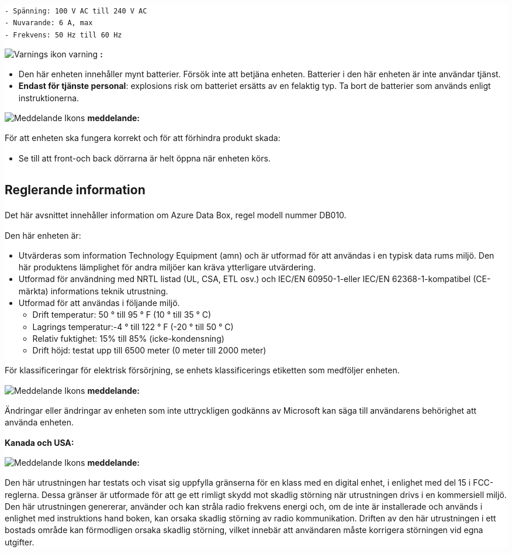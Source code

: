     - Spänning: 100 V AC till 240 V AC
    - Nuvarande: 6 A, max
    - Frekvens: 50 Hz till 60 Hz

![Varnings ikon varning ](./media/data-box-safety/warning_icon.png) **:**

* Den här enheten innehåller mynt batterier. Försök inte att betjäna enheten. Batterier i den här enheten är inte användar tjänst. 
* **Endast för tjänste personal**: explosions risk om batteriet ersätts av en felaktig typ. Ta bort de batterier som används enligt instruktionerna.

![Meddelande Ikons ](./media/data-box-safety/notice_icon.png) **meddelande:**

För att enheten ska fungera korrekt och för att förhindra produkt skada:

* Se till att front-och back dörrarna är helt öppna när enheten körs.

## <a name="regulatory-information"></a>Reglerande information

Det här avsnittet innehåller information om Azure Data Box, regel modell nummer DB010.

Den här enheten är:

- Utvärderas som information Technology Equipment (amn) och är utformad för att användas i en typisk data rums miljö. Den här produktens lämplighet för andra miljöer kan kräva ytterligare utvärdering.
- Utformad för användning med NRTL listad (UL, CSA, ETL osv.) och IEC/EN 60950-1-eller IEC/EN 62368-1-kompatibel (CE-märkta) informations teknik utrustning.
- Utformad för att användas i följande miljö. 
    - Drift temperatur: 50 ° till 95 ° F (10 ° till 35 ° C)
    - Lagrings temperatur:-4 ° till 122 ° F (-20 ° till 50 ° C)
    - Relativ fuktighet: 15% till 85% (icke-kondensning) 
    - Drift höjd: testat upp till 6500 meter (0 meter till 2000 meter)

För klassificeringar för elektrisk försörjning, se enhets klassificerings etiketten som medföljer enheten. 

![Meddelande Ikons ](./media/data-box-safety/notice_icon.png) **meddelande:** 

Ändringar eller ändringar av enheten som inte uttryckligen godkänns av Microsoft kan säga till användarens behörighet att använda enheten.

**Kanada och USA:**

![Meddelande Ikons ](./media/data-box-safety/notice_icon.png) **meddelande:** 

Den här utrustningen har testats och visat sig uppfylla gränserna för en klass med en digital enhet, i enlighet med del 15 i FCC-reglerna. Dessa gränser är utformade för att ge ett rimligt skydd mot skadlig störning när utrustningen drivs i en kommersiell miljö. Den här utrustningen genererar, använder och kan stråla radio frekvens energi och, om de inte är installerade och används i enlighet med instruktions hand boken, kan orsaka skadlig störning av radio kommunikation. Driften av den här utrustningen i ett bostads område kan förmodligen orsaka skadlig störning, vilket innebär att användaren måste korrigera störningen vid egna utgifter.
